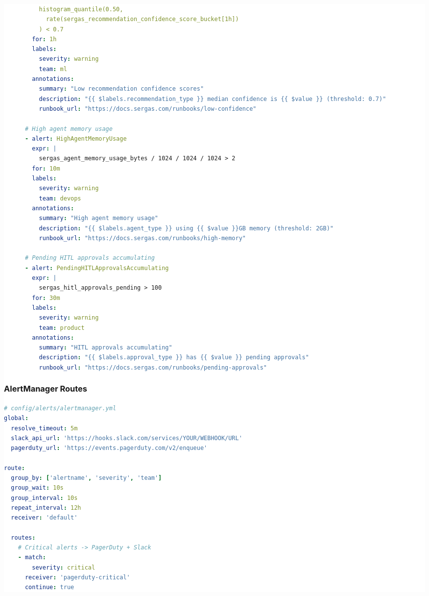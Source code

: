 ```yaml
          histogram_quantile(0.50,
            rate(sergas_recommendation_confidence_score_bucket[1h])
          ) < 0.7
        for: 1h
        labels:
          severity: warning
          team: ml
        annotations:
          summary: "Low recommendation confidence scores"
          description: "{{ $labels.recommendation_type }} median confidence is {{ $value }} (threshold: 0.7)"
          runbook_url: "https://docs.sergas.com/runbooks/low-confidence"

      # High agent memory usage
      - alert: HighAgentMemoryUsage
        expr: |
          sergas_agent_memory_usage_bytes / 1024 / 1024 / 1024 > 2
        for: 10m
        labels:
          severity: warning
          team: devops
        annotations:
          summary: "High agent memory usage"
          description: "{{ $labels.agent_type }} using {{ $value }}GB memory (threshold: 2GB)"
          runbook_url: "https://docs.sergas.com/runbooks/high-memory"

      # Pending HITL approvals accumulating
      - alert: PendingHITLApprovalsAccumulating
        expr: |
          sergas_hitl_approvals_pending > 100
        for: 30m
        labels:
          severity: warning
          team: product
        annotations:
          summary: "HITL approvals accumulating"
          description: "{{ $labels.approval_type }} has {{ $value }} pending approvals"
          runbook_url: "https://docs.sergas.com/runbooks/pending-approvals"
```

### AlertManager Routes

```yaml
# config/alerts/alertmanager.yml
global:
  resolve_timeout: 5m
  slack_api_url: 'https://hooks.slack.com/services/YOUR/WEBHOOK/URL'
  pagerduty_url: 'https://events.pagerduty.com/v2/enqueue'

route:
  group_by: ['alertname', 'severity', 'team']
  group_wait: 10s
  group_interval: 10s
  repeat_interval: 12h
  receiver: 'default'

  routes:
    # Critical alerts -> PagerDuty + Slack
    - match:
        severity: critical
      receiver: 'pagerduty-critical'
      continue: true

```